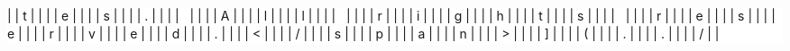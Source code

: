 |                      | t |                      |
|                      | e |                      |
|                      | s |                      |
|                      | . |                      |
|                      |   |                      |
|                      | A |                      |
|                      | l |                      |
|                      | l |                      |
|                      |   |                      |
|                      | r |                      |
|                      | i |                      |
|                      | g |                      |
|                      | h |                      |
|                      | t |                      |
|                      | s |                      |
|                      |   |                      |
|                      | r |                      |
|                      | e |                      |
|                      | s |                      |
|                      | e |                      |
|                      | r |                      |
|                      | v |                      |
|                      | e |                      |
|                      | d |                      |
|                      | . |                      |
|                      | < |                      |
|                      | / |                      |
|                      | s |                      |
|                      | p |                      |
|                      | a |                      |
|                      | n |                      |
|                      | > |                      |
|                      | ] |                      |
|                      | ( |                      |
|                      | . |                      |
|                      | . |                      |
|                      | / |                      |